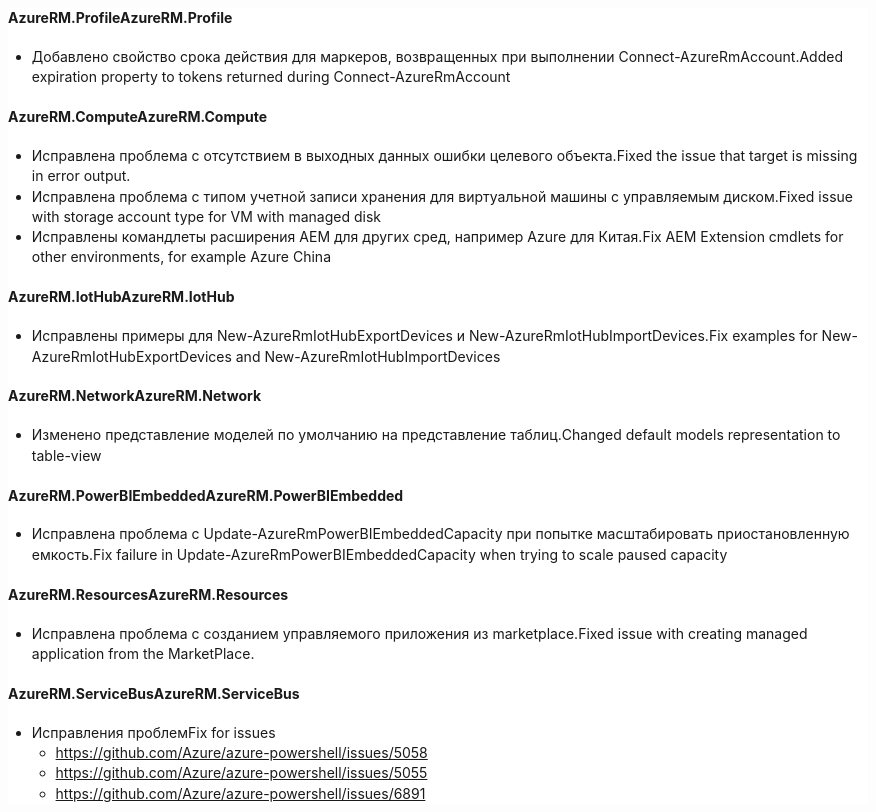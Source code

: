 #### <a name="azurermprofile"></a><span data-ttu-id="36c61-145">AzureRM.Profile</span><span class="sxs-lookup"><span data-stu-id="36c61-145">AzureRM.Profile</span></span>
* <span data-ttu-id="36c61-146">Добавлено свойство срока действия для маркеров, возвращенных при выполнении Connect-AzureRmAccount.</span><span class="sxs-lookup"><span data-stu-id="36c61-146">Added expiration property to tokens returned during Connect-AzureRmAccount</span></span>

#### <a name="azurermcompute"></a><span data-ttu-id="36c61-147">AzureRM.Compute</span><span class="sxs-lookup"><span data-stu-id="36c61-147">AzureRM.Compute</span></span>
* <span data-ttu-id="36c61-148">Исправлена проблема с отсутствием в выходных данных ошибки целевого объекта.</span><span class="sxs-lookup"><span data-stu-id="36c61-148">Fixed the issue that target is missing in error output.</span></span>
* <span data-ttu-id="36c61-149">Исправлена проблема с типом учетной записи хранения для виртуальной машины с управляемым диском.</span><span class="sxs-lookup"><span data-stu-id="36c61-149">Fixed issue with storage account type for VM with managed disk</span></span>
* <span data-ttu-id="36c61-150">Исправлены командлеты расширения AEM для других сред, например Azure для Китая.</span><span class="sxs-lookup"><span data-stu-id="36c61-150">Fix AEM Extension cmdlets for other environments, for example Azure China</span></span>

#### <a name="azurermiothub"></a><span data-ttu-id="36c61-151">AzureRM.IotHub</span><span class="sxs-lookup"><span data-stu-id="36c61-151">AzureRM.IotHub</span></span>
* <span data-ttu-id="36c61-152">Исправлены примеры для New-AzureRmIotHubExportDevices и New-AzureRmIotHubImportDevices.</span><span class="sxs-lookup"><span data-stu-id="36c61-152">Fix examples for New-AzureRmIotHubExportDevices and New-AzureRmIotHubImportDevices</span></span>

#### <a name="azurermnetwork"></a><span data-ttu-id="36c61-153">AzureRM.Network</span><span class="sxs-lookup"><span data-stu-id="36c61-153">AzureRM.Network</span></span>
* <span data-ttu-id="36c61-154">Изменено представление моделей по умолчанию на представление таблиц.</span><span class="sxs-lookup"><span data-stu-id="36c61-154">Changed default models representation to table-view</span></span>

#### <a name="azurermpowerbiembedded"></a><span data-ttu-id="36c61-155">AzureRM.PowerBIEmbedded</span><span class="sxs-lookup"><span data-stu-id="36c61-155">AzureRM.PowerBIEmbedded</span></span>
* <span data-ttu-id="36c61-156">Исправлена проблема с Update-AzureRmPowerBIEmbeddedCapacity при попытке масштабировать приостановленную емкость.</span><span class="sxs-lookup"><span data-stu-id="36c61-156">Fix failure in Update-AzureRmPowerBIEmbeddedCapacity when trying to scale paused capacity</span></span>

#### <a name="azurermresources"></a><span data-ttu-id="36c61-157">AzureRM.Resources</span><span class="sxs-lookup"><span data-stu-id="36c61-157">AzureRM.Resources</span></span>
* <span data-ttu-id="36c61-158">Исправлена проблема с созданием управляемого приложения из marketplace.</span><span class="sxs-lookup"><span data-stu-id="36c61-158">Fixed issue with creating managed application from the MarketPlace.</span></span>

#### <a name="azurermservicebus"></a><span data-ttu-id="36c61-159">AzureRM.ServiceBus</span><span class="sxs-lookup"><span data-stu-id="36c61-159">AzureRM.ServiceBus</span></span>
* <span data-ttu-id="36c61-160">Исправления проблем</span><span class="sxs-lookup"><span data-stu-id="36c61-160">Fix for issues</span></span>
    - https://github.com/Azure/azure-powershell/issues/5058
    - https://github.com/Azure/azure-powershell/issues/5055
    - https://github.com/Azure/azure-powershell/issues/6891
